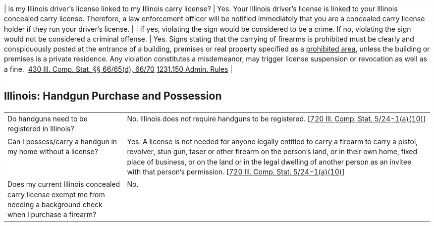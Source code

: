   | Is my Illinois driver’s license linked to my Illinois carry license? | Yes. Your Illinois driver’s license is linked to your Illinois concealed carry license. Therefore, a law enforcement officer will be notified immediately that you are a concealed carry license holder if they run your driver’s license. |
  | If yes, violating the sign would be considered to be a crime. If no, violating the sign would not be considered a criminal offense. | Yes. Signs stating that the carrying of firearms is prohibited must be clearly and conspicuously posted at the entrance of a building, premises or real property specified as a [prohibited area](#loc_res), unless the building or premises is a private residence. Any violation constitutes a misdemeanor, may trigger license suspension or revocation as well as a fine. 
  [430 Ill. Comp. Stat. §§ 66/65(d), 66/70](http://www.ilga.gov/legislation/ilcs/ilcs3.asp?ActID=3497&ChapterID=39)
  [1231.150 Admin. Rules](https://www.ilga.gov/commission/jcar/admincode/020/020012310C01500R.html) |

## Illinois: Handgun Purchase and Possession

|                                                                                                                       |                                                                                                                                                                                                                                                                                                                                                                                                                                                                                                                                                                                                                                                                                                                                                                                               |
| --------------------------------------------------------------------------------------------------------------------- | --------------------------------------------------------------------------------------------------------------------------------------------------------------------------------------------------------------------------------------------------------------------------------------------------------------------------------------------------------------------------------------------------------------------------------------------------------------------------------------------------------------------------------------------------------------------------------------------------------------------------------------------------------------------------------------------------------------------------------------------------------------------------------------------- |
| Do handguns need to be registered in Illinois?                                                                        | No. Illinois does not require handguns to be registered. [[720 Ill. Comp. Stat. 5/24-1(a)(10)](https://codes.findlaw.com/il/chapter-720-criminal-offenses/il-st-sect-720-5-24-1.html)]                                                                                                                                                                                                                                                                                                                                                                                                                                                                                                                                                                                                        |
| Can I possess/carry a handgun in my home without a license?                                                           | Yes. A license is not needed for anyone legally entitled to carry a firearm to carry a pistol, revolver, stun gun, taser or other firearm on the person’s land, or in their own home, fixed place of business, or on the land or in the legal dwelling of another person as an invitee with that person’s permission. [[720 Ill. Comp. Stat. 5/24-1(a)(10)](https://codes.findlaw.com/il/chapter-720-criminal-offenses/il-st-sect-720-5-24-1.html)]                                                                                                                                                                                                                                                                                                                                           |
| Does my current Illinois concealed carry license exempt me from needing a background check when I purchase a firearm? | No.                                                                                                                                                                                                                                                                                                                                                                                                                                                                                                                                                                                                                                                                                                                                                                                           |